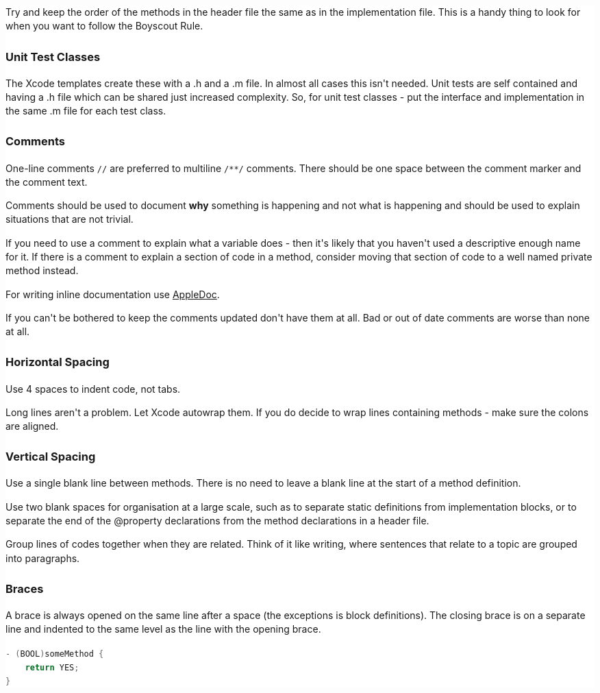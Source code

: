 Try and keep the order of the methods in the header file the same as in the
implementation file. This is a handy thing to look for when you want to follow
the Boyscout Rule.

### Unit Test Classes

The Xcode templates create these with a .h and a .m file. In almost all cases this isn't
needed. Unit tests are self contained and having a .h file which can be shared just
increased complexity. So, for unit test classes - put the interface and implementation
in the same .m file for each test class.

### Comments

One-line comments `//` are preferred to multiline `/**/` comments. There should
be one space between the comment marker and the comment text.

Comments should be used to document **why** something is happening and not what
is happening and should be used to explain situations that are not trivial.

If you need to use a comment to explain what a variable does - then it's likely
that you haven't used a descriptive enough name for it. If there is a comment to
explain a section of code in a method, consider moving that section of code to a
well named private method instead.

For writing inline documentation use [AppleDoc](http://gentlebytes.com/appledoc/).

If you can't be bothered to keep the comments updated don't have them at
all. Bad or out of date comments are worse than none at all.

### Horizontal Spacing

Use 4 spaces to indent code, not tabs.

Long lines aren't a problem. Let Xcode autowrap them. If you do decide to wrap
lines containing methods - make sure the colons are aligned.

### Vertical Spacing

Use a single blank line between methods. There is no need to leave a blank line
at the start of a method definition.

Use two blank spaces for organisation at a large scale, such as to separate
static definitions from implementation blocks, or to separate the end of the
@property declarations from the method declarations in a header file.

Group lines of codes together when they are related. Think of it like writing,
where sentences that relate to a topic are grouped into paragraphs.

### Braces

A brace is always opened on the same line after a space (the exceptions is block
definitions). The closing brace is on a separate line and indented to the same
level as the line with the opening brace.

``` objectivec
- (BOOL)someMethod {
    return YES;
}
```
